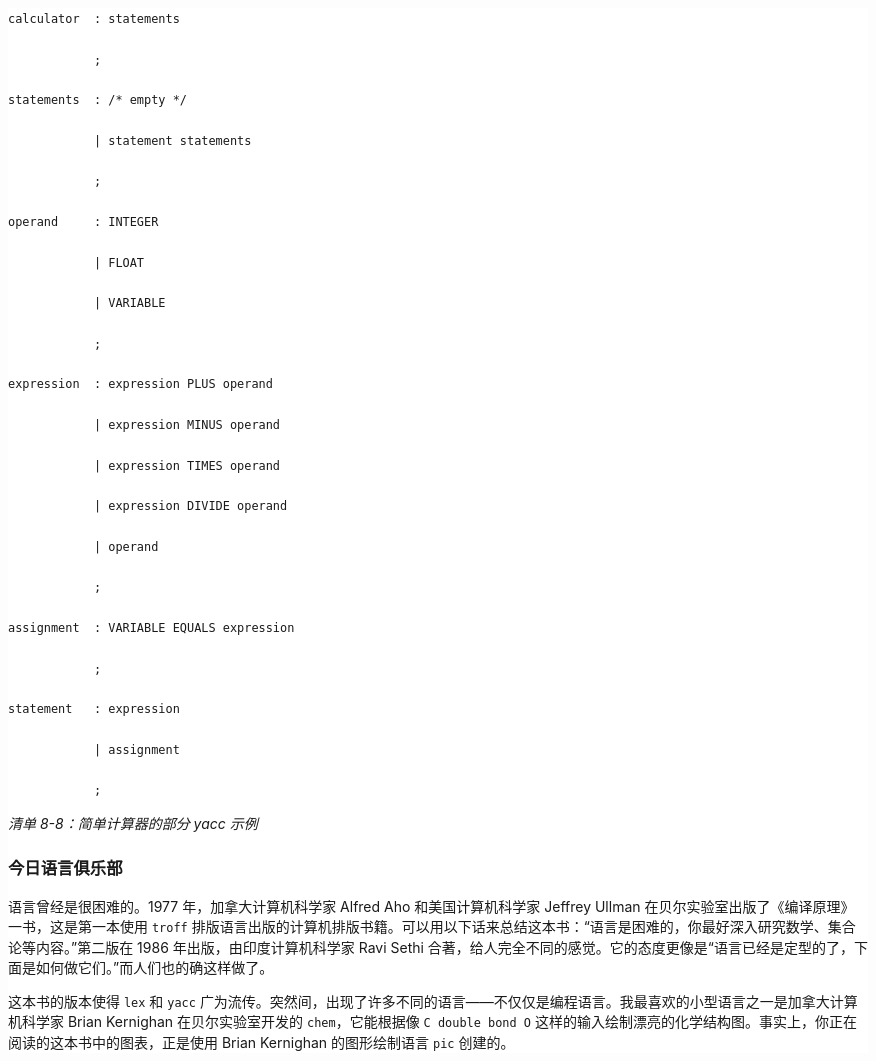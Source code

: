 ```
calculator  : statements

            ;

statements  : /* empty */

            | statement statements

            ;

operand     : INTEGER

            | FLOAT

            | VARIABLE

            ;

expression  : expression PLUS operand

            | expression MINUS operand

            | expression TIMES operand

            | expression DIVIDE operand

            | operand

            ;

assignment  : VARIABLE EQUALS expression

            ;

statement   : expression

            | assignment

            ;
```

*清单 8-8：简单计算器的部分 yacc 示例*

### **今日语言俱乐部**

语言曾经是很困难的。1977 年，加拿大计算机科学家 Alfred Aho 和美国计算机科学家 Jeffrey Ullman 在贝尔实验室出版了《编译原理》一书，这是第一本使用 `troff` 排版语言出版的计算机排版书籍。可以用以下话来总结这本书：“语言是困难的，你最好深入研究数学、集合论等内容。”第二版在 1986 年出版，由印度计算机科学家 Ravi Sethi 合著，给人完全不同的感觉。它的态度更像是“语言已经是定型的了，下面是如何做它们。”而人们也的确这样做了。

这本书的版本使得 `lex` 和 `yacc` 广为流传。突然间，出现了许多不同的语言——不仅仅是编程语言。我最喜欢的小型语言之一是加拿大计算机科学家 Brian Kernighan 在贝尔实验室开发的 `chem`，它能根据像 `C double bond O` 这样的输入绘制漂亮的化学结构图。事实上，你正在阅读的这本书中的图表，正是使用 Brian Kernighan 的图形绘制语言 `pic` 创建的。
